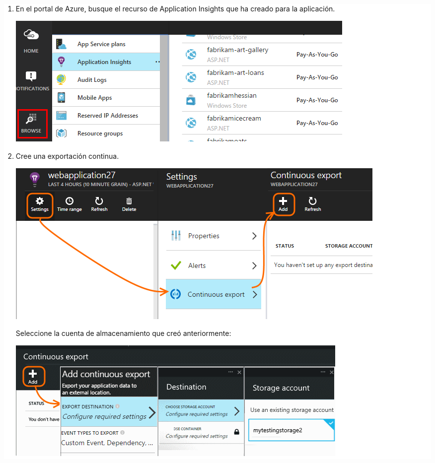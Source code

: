 1. En el portal de Azure, busque el recurso de Application Insights que ha creado para la aplicación.

    ![Elija Examinar, Application Insights, su aplicación.](./media/app-insights-export-power-bi/050.png)

2. Cree una exportación continua.

    ![Elija Configuración, Exportación continua, Agregar.](./media/app-insights-export-power-bi/060.png)


    Seleccione la cuenta de almacenamiento que creó anteriormente:

    ![Establezca el destino de exportación.](./media/app-insights-export-power-bi/070.png)
    